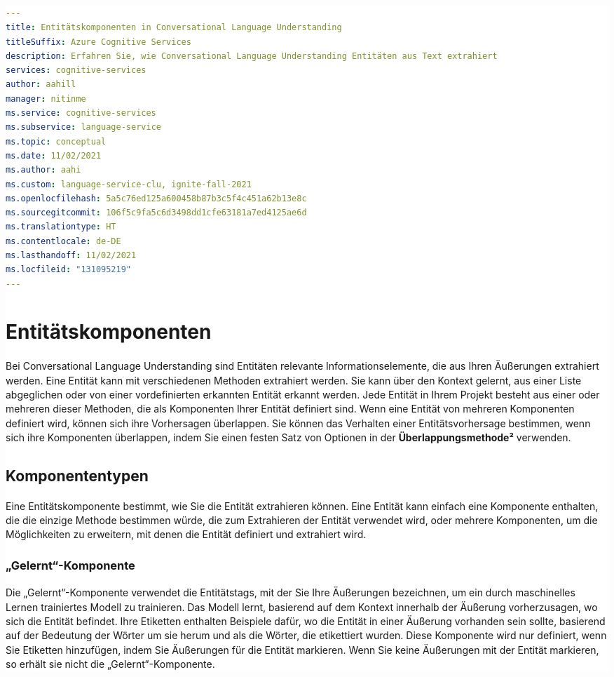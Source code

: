 ```yaml
---
title: Entitätskomponenten in Conversational Language Understanding
titleSuffix: Azure Cognitive Services
description: Erfahren Sie, wie Conversational Language Understanding Entitäten aus Text extrahiert
services: cognitive-services
author: aahill
manager: nitinme
ms.service: cognitive-services
ms.subservice: language-service
ms.topic: conceptual
ms.date: 11/02/2021
ms.author: aahi
ms.custom: language-service-clu, ignite-fall-2021
ms.openlocfilehash: 5a5c76ed125a600458b87b3c5f4c451a62b13e8c
ms.sourcegitcommit: 106f5c9fa5c6d3498dd1cfe63181a7ed4125ae6d
ms.translationtype: HT
ms.contentlocale: de-DE
ms.lasthandoff: 11/02/2021
ms.locfileid: "131095219"
---
```

# <a name="entity-components"></a>Entitätskomponenten

Bei Conversational Language Understanding sind Entitäten relevante Informationselemente, die aus Ihren Äußerungen extrahiert werden. Eine Entität kann mit verschiedenen Methoden extrahiert werden. Sie kann über den Kontext gelernt, aus einer Liste abgeglichen oder von einer vordefinierten erkannten Entität erkannt werden. Jede Entität in Ihrem Projekt besteht aus einer oder mehreren dieser Methoden, die als Komponenten Ihrer Entität definiert sind. Wenn eine Entität von mehreren Komponenten definiert wird, können sich ihre Vorhersagen überlappen. Sie können das Verhalten einer Entitätsvorhersage bestimmen, wenn sich ihre Komponenten überlappen, indem Sie einen festen Satz von Optionen in der **Überlappungsmethode²** verwenden.

## <a name="component-types"></a>Komponententypen

Eine Entitätskomponente bestimmt, wie Sie die Entität extrahieren können. Eine Entität kann einfach eine Komponente enthalten, die die einzige Methode bestimmen würde, die zum Extrahieren der Entität verwendet wird, oder mehrere Komponenten, um die Möglichkeiten zu erweitern, mit denen die Entität definiert und extrahiert wird.

### <a name="learned-component"></a>„Gelernt“-Komponente

Die „Gelernt“-Komponente verwendet die Entitätstags, mit der Sie Ihre Äußerungen bezeichnen, um ein durch maschinelles Lernen trainiertes Modell zu trainieren. Das Modell lernt, basierend auf dem Kontext innerhalb der Äußerung vorherzusagen, wo sich die Entität befindet. Ihre Etiketten enthalten Beispiele dafür, wo die Entität in einer Äußerung vorhanden sein sollte, basierend auf der Bedeutung der Wörter um sie herum und als die Wörter, die etikettiert wurden. Diese Komponente wird nur definiert, wenn Sie Etiketten hinzufügen, indem Sie Äußerungen für die Entität markieren. Wenn Sie keine Äußerungen mit der Entität markieren, so erhält sie nicht die „Gelernt“-Komponente.
